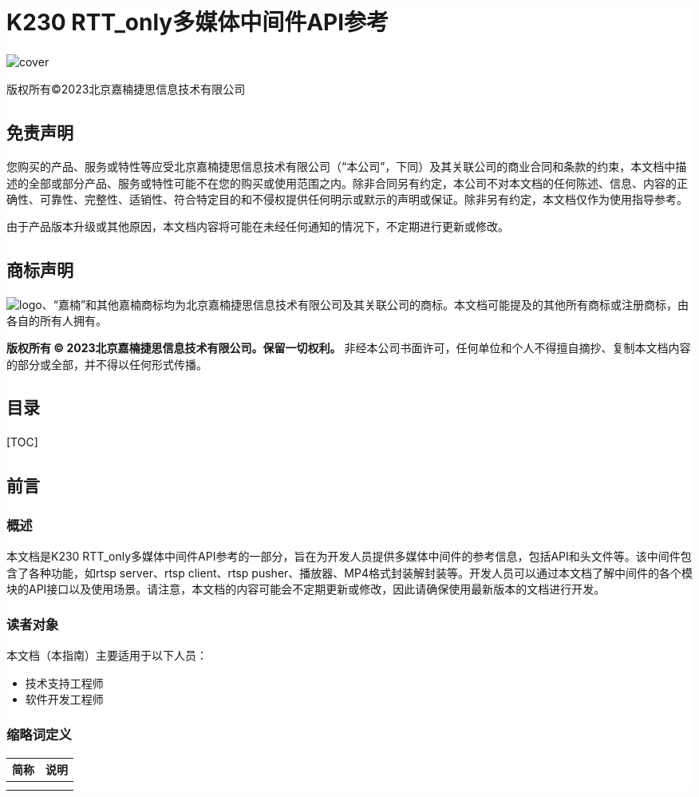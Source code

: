 # K230 RTT_only多媒体中间件API参考

![cover](images/canaan-cover.png)

版权所有©2023北京嘉楠捷思信息技术有限公司

<div style="page-break-after:always"></div>

## 免责声明

您购买的产品、服务或特性等应受北京嘉楠捷思信息技术有限公司（“本公司”，下同）及其关联公司的商业合同和条款的约束，本文档中描述的全部或部分产品、服务或特性可能不在您的购买或使用范围之内。除非合同另有约定，本公司不对本文档的任何陈述、信息、内容的正确性、可靠性、完整性、适销性、符合特定目的和不侵权提供任何明示或默示的声明或保证。除非另有约定，本文档仅作为使用指导参考。

由于产品版本升级或其他原因，本文档内容将可能在未经任何通知的情况下，不定期进行更新或修改。

## 商标声明

![logo](images/logo.png)、“嘉楠”和其他嘉楠商标均为北京嘉楠捷思信息技术有限公司及其关联公司的商标。本文档可能提及的其他所有商标或注册商标，由各自的所有人拥有。

**版权所有 © 2023北京嘉楠捷思信息技术有限公司。保留一切权利。**
非经本公司书面许可，任何单位和个人不得擅自摘抄、复制本文档内容的部分或全部，并不得以任何形式传播。

<div style="page-break-after:always"></div>

## 目录

[TOC]

## 前言

### 概述

本文档是K230 RTT_only多媒体中间件API参考的一部分，旨在为开发人员提供多媒体中间件的参考信息，包括API和头文件等。该中间件包含了各种功能，如rtsp server、rtsp client、rtsp pusher、播放器、MP4格式封装解封装等。开发人员可以通过本文档了解中间件的各个模块的API接口以及使用场景。请注意，本文档的内容可能会不定期更新或修改，因此请确保使用最新版本的文档进行开发。

### 读者对象

本文档（本指南）主要适用于以下人员：

- 技术支持工程师
- 软件开发工程师

### 缩略词定义

| 简称 | 说明 |
|------|------|
|      |      |
|      |      |
